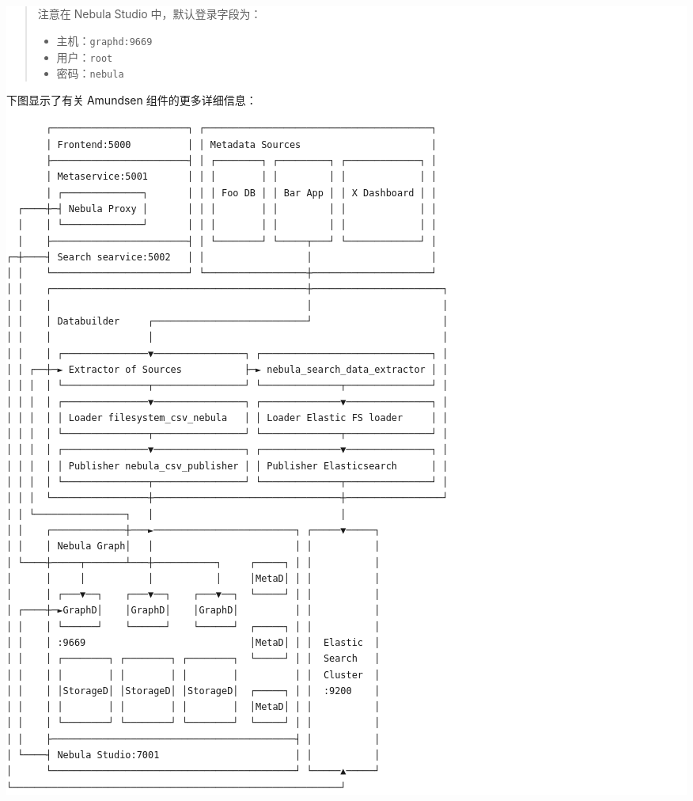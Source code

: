 > 注意在 Nebula Studio 中，默认登录字段为：
>
> - 主机：`graphd:9669`
> - 用户：`root`
> - 密码：`nebula`

下图显示了有关 Amundsen 组件的更多详细信息：

```asciiarmor
       ┌────────────────────────┐ ┌────────────────────────────────────────┐
       │ Frontend:5000          │ │ Metadata Sources                       │
       ├────────────────────────┤ │ ┌────────┐ ┌─────────┐ ┌─────────────┐ │
       │ Metaservice:5001       │ │ │        │ │         │ │             │ │
       │ ┌──────────────┐       │ │ │ Foo DB │ │ Bar App │ │ X Dashboard │ │
  ┌────┼─┤ Nebula Proxy │       │ │ │        │ │         │ │             │ │
  │    │ └──────────────┘       │ │ │        │ │         │ │             │ │
  │    ├────────────────────────┤ │ └────────┘ └─────┬───┘ └─────────────┘ │
┌─┼────┤ Search searvice:5002   │ │                  │                     │
│ │    └────────────────────────┘ └──────────────────┼─────────────────────┘
│ │    ┌─────────────────────────────────────────────┼───────────────────────┐
│ │    │                                             │                       │
│ │    │ Databuilder     ┌───────────────────────────┘                       │
│ │    │                 │                                                   │
│ │    │ ┌───────────────▼────────────────┐ ┌──────────────────────────────┐ │
│ │ ┌──┼─► Extractor of Sources           ├─► nebula_search_data_extractor │ │
│ │ │  │ └───────────────┬────────────────┘ └──────────────┬───────────────┘ │
│ │ │  │ ┌───────────────▼────────────────┐ ┌──────────────▼───────────────┐ │
│ │ │  │ │ Loader filesystem_csv_nebula   │ │ Loader Elastic FS loader     │ │
│ │ │  │ └───────────────┬────────────────┘ └──────────────┬───────────────┘ │
│ │ │  │ ┌───────────────▼────────────────┐ ┌──────────────▼───────────────┐ │
│ │ │  │ │ Publisher nebula_csv_publisher │ │ Publisher Elasticsearch      │ │
│ │ │  │ └───────────────┬────────────────┘ └──────────────┬───────────────┘ │
│ │ │  └─────────────────┼─────────────────────────────────┼─────────────────┘
│ │ └────────────────┐   │                                 │
│ │    ┌─────────────┼───►─────────────────────────┐ ┌─────▼─────┐
│ │    │ Nebula Graph│   │                         │ │           │
│ └────┼─────┬───────┴───┼───────────┐     ┌─────┐ │ │           │
│      │     │           │           │     │MetaD│ │ │           │
│      │ ┌───▼──┐    ┌───▼──┐    ┌───▼──┐  └─────┘ │ │           │
│ ┌────┼─►GraphD│    │GraphD│    │GraphD│          │ │           │
│ │    │ └──────┘    └──────┘    └──────┘  ┌─────┐ │ │           │
│ │    │ :9669                             │MetaD│ │ │  Elastic  │
│ │    │ ┌────────┐ ┌────────┐ ┌────────┐  └─────┘ │ │  Search   │
│ │    │ │        │ │        │ │        │          │ │  Cluster  │
│ │    │ │StorageD│ │StorageD│ │StorageD│  ┌─────┐ │ │  :9200    │
│ │    │ │        │ │        │ │        │  │MetaD│ │ │           │
│ │    │ └────────┘ └────────┘ └────────┘  └─────┘ │ │           │
│ │    ├───────────────────────────────────────────┤ │           │
│ └────┤ Nebula Studio:7001                        │ │           │
│      └───────────────────────────────────────────┘ └─────▲─────┘
└──────────────────────────────────────────────────────────┘
```
